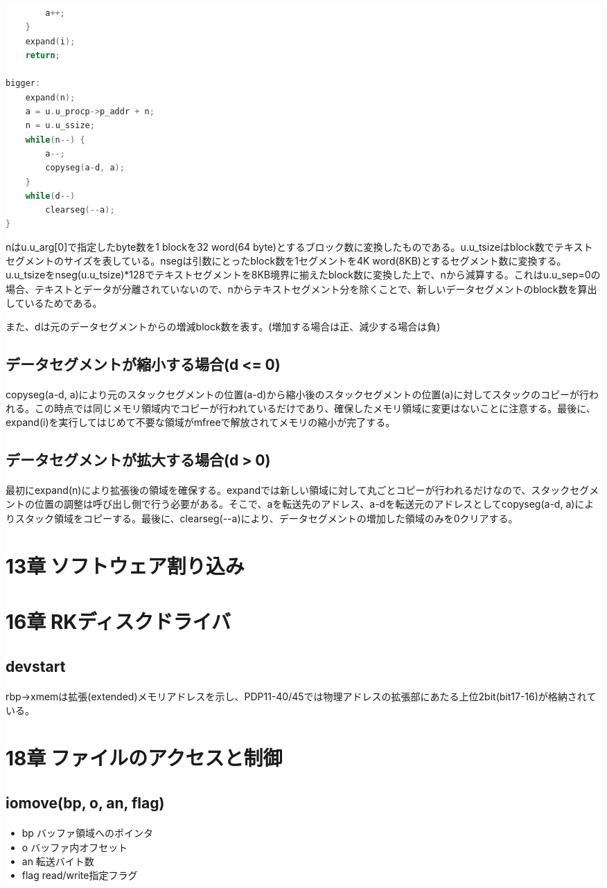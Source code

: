 ```c
		a++;
	}
	expand(i);
	return;

bigger:
	expand(n);
	a = u.u_procp->p_addr + n;
	n = u.u_ssize;
	while(n--) {
		a--;
		copyseg(a-d, a);
	}
	while(d--)
		clearseg(--a);
}
```

nはu.u_arg[0]で指定したbyte数を1 blockを32 word(64 byte)とするブロック数に変換したものである。u.u_tsizeはblock数でテキストセグメントのサイズを表している。nsegは引数にとったblock数を1セグメントを4K word(8KB)とするセグメント数に変換する。u.u_tsizeをnseg(u.u_tsize)*128でテキストセグメントを8KB境界に揃えたblock数に変換した上で、nから減算する。これはu.u_sep=0の場合、テキストとデータが分離されていないので、nからテキストセグメント分を除くことで、新しいデータセグメントのblock数を算出しているためである。

また、dは元のデータセグメントからの増減block数を表す。(増加する場合は正、減少する場合は負)

## データセグメントが縮小する場合(d <= 0)

copyseg(a-d, a)により元のスタックセグメントの位置(a-d)から縮小後のスタックセグメントの位置(a)に対してスタックのコピーが行われる。この時点では同じメモリ領域内でコピーが行われているだけであり、確保したメモリ領域に変更はないことに注意する。最後に、expand(i)を実行してはじめて不要な領域がmfreeで解放されてメモリの縮小が完了する。

## データセグメントが拡大する場合(d > 0)

最初にexpand(n)により拡張後の領域を確保する。expandでは新しい領域に対して丸ごとコピーが行われるだけなので、スタックセグメントの位置の調整は呼び出し側で行う必要がある。そこで、aを転送先のアドレス、a-dを転送元のアドレスとしてcopyseg(a-d, a)によりスタック領域をコピーする。最後に、clearseg(--a)により、データセグメントの増加した領域のみを0クリアする。

# 13章 ソフトウェア割り込み

# 16章 RKディスクドライバ

## devstart
rbp->xmemは拡張(extended)メモリアドレスを示し、PDP11-40/45では物理アドレスの拡張部にあたる上位2bit(bit17-16)が格納されている。

# 18章 ファイルのアクセスと制御

## iomove(bp, o, an, flag)

- bp バッファ領域へのポインタ
- o バッファ内オフセット
- an 転送バイト数
- flag read/write指定フラグ
